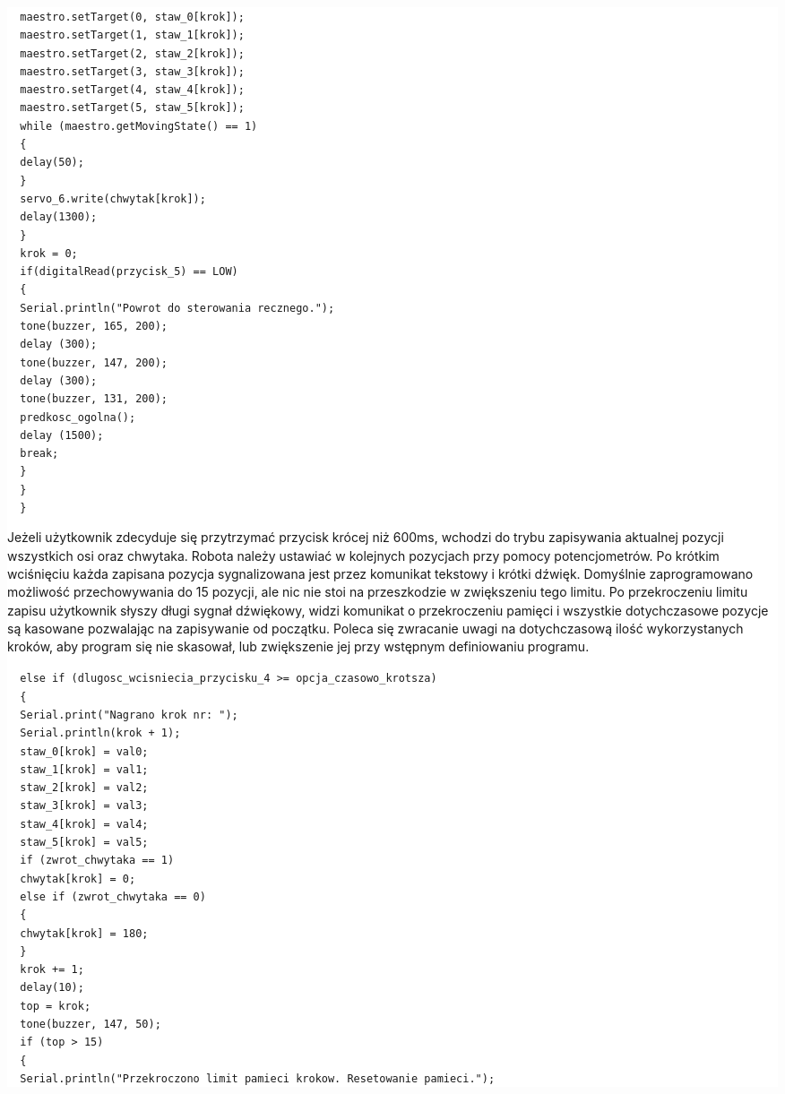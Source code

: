 ```arduino
  maestro.setTarget(0, staw_0[krok]);
  maestro.setTarget(1, staw_1[krok]);
  maestro.setTarget(2, staw_2[krok]);
  maestro.setTarget(3, staw_3[krok]);
  maestro.setTarget(4, staw_4[krok]);
  maestro.setTarget(5, staw_5[krok]);
  while (maestro.getMovingState() == 1)
  {
  delay(50);
  }
  servo_6.write(chwytak[krok]);
  delay(1300);
  }
  krok = 0;
  if(digitalRead(przycisk_5) == LOW)
  {
  Serial.println("Powrot do sterowania recznego.");
  tone(buzzer, 165, 200);
  delay (300);
  tone(buzzer, 147, 200);
  delay (300);
  tone(buzzer, 131, 200);
  predkosc_ogolna();
  delay (1500);
  break;
  }
  }
  }
```

Jeżeli użytkownik zdecyduje się przytrzymać przycisk krócej niż 600ms, wchodzi do trybu zapisywania aktualnej pozycji wszystkich osi oraz chwytaka. Robota należy ustawiać w kolejnych pozycjach przy pomocy potencjometrów. Po krótkim wciśnięciu każda zapisana pozycja sygnalizowana jest przez komunikat tekstowy i krótki dźwięk. Domyślnie zaprogramowano możliwość przechowywania do 15 pozycji, ale nic nie stoi na przeszkodzie w zwiększeniu tego limitu. Po przekroczeniu limitu zapisu użytkownik słyszy długi sygnał dźwiękowy, widzi komunikat o przekroczeniu pamięci i wszystkie dotychczasowe pozycje są kasowane pozwalając na zapisywanie od początku. Poleca się zwracanie uwagi na dotychczasową ilość wykorzystanych kroków, aby program się nie skasował, lub zwiększenie jej przy wstępnym definiowaniu programu.

```arduino
  else if (dlugosc_wcisniecia_przycisku_4 >= opcja_czasowo_krotsza)
  {
  Serial.print("Nagrano krok nr: ");
  Serial.println(krok + 1);
  staw_0[krok] = val0;
  staw_1[krok] = val1;
  staw_2[krok] = val2;
  staw_3[krok] = val3;
  staw_4[krok] = val4;
  staw_5[krok] = val5;
  if (zwrot_chwytaka == 1)
  chwytak[krok] = 0;
  else if (zwrot_chwytaka == 0)
  {
  chwytak[krok] = 180;
  }
  krok += 1; 
  delay(10);
  top = krok;
  tone(buzzer, 147, 50);
  if (top > 15)
  {
  Serial.println("Przekroczono limit pamieci krokow. Resetowanie pamieci.");
```